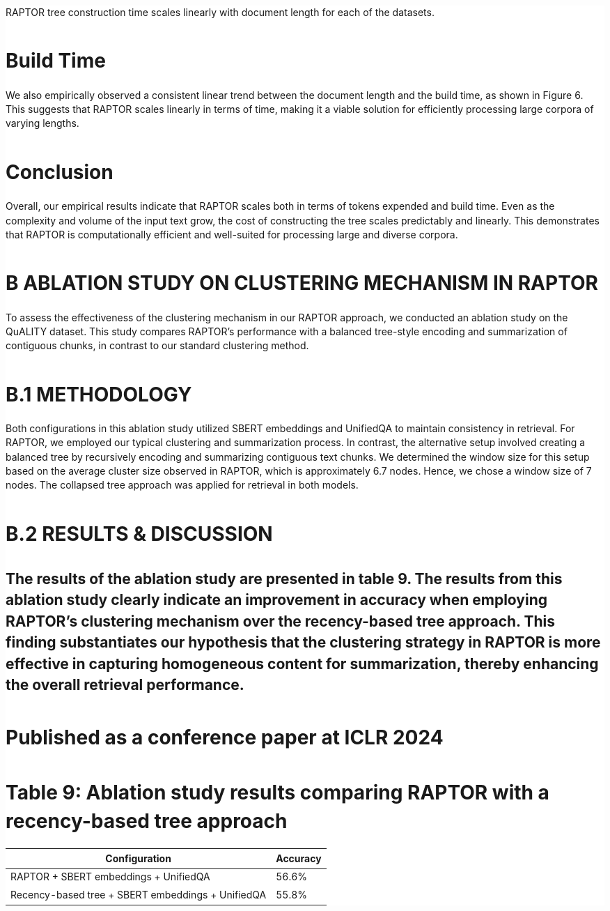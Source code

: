 RAPTOR tree construction time scales linearly with document length for each of the datasets.

# Build Time

We also empirically observed a consistent linear trend between the document length and the build time, as shown in Figure 6. This suggests that RAPTOR scales linearly in terms of time, making it a viable solution for efficiently processing large corpora of varying lengths.

# Conclusion

Overall, our empirical results indicate that RAPTOR scales both in terms of tokens expended and build time. Even as the complexity and volume of the input text grow, the cost of constructing the tree scales predictably and linearly. This demonstrates that RAPTOR is computationally efficient and well-suited for processing large and diverse corpora.

# B ABLATION STUDY ON CLUSTERING MECHANISM IN RAPTOR

To assess the effectiveness of the clustering mechanism in our RAPTOR approach, we conducted an ablation study on the QuALITY dataset. This study compares RAPTOR’s performance with a balanced tree-style encoding and summarization of contiguous chunks, in contrast to our standard clustering method.

# B.1 METHODOLOGY

Both configurations in this ablation study utilized SBERT embeddings and UnifiedQA to maintain consistency in retrieval. For RAPTOR, we employed our typical clustering and summarization process. In contrast, the alternative setup involved creating a balanced tree by recursively encoding and summarizing contiguous text chunks. We determined the window size for this setup based on the average cluster size observed in RAPTOR, which is approximately 6.7 nodes. Hence, we chose a window size of 7 nodes. The collapsed tree approach was applied for retrieval in both models.

# B.2 RESULTS & DISCUSSION

The results of the ablation study are presented in table 9. The results from this ablation study clearly indicate an improvement in accuracy when employing RAPTOR’s clustering mechanism over the recency-based tree approach. This finding substantiates our hypothesis that the clustering strategy in RAPTOR is more effective in capturing homogeneous content for summarization, thereby enhancing the overall retrieval performance.
---
# Published as a conference paper at ICLR 2024

# Table 9: Ablation study results comparing RAPTOR with a recency-based tree approach

|Configuration|Accuracy|
|---|---|
|RAPTOR + SBERT embeddings + UnifiedQA|56.6%|
|Recency-based tree + SBERT embeddings + UnifiedQA|55.8%|
